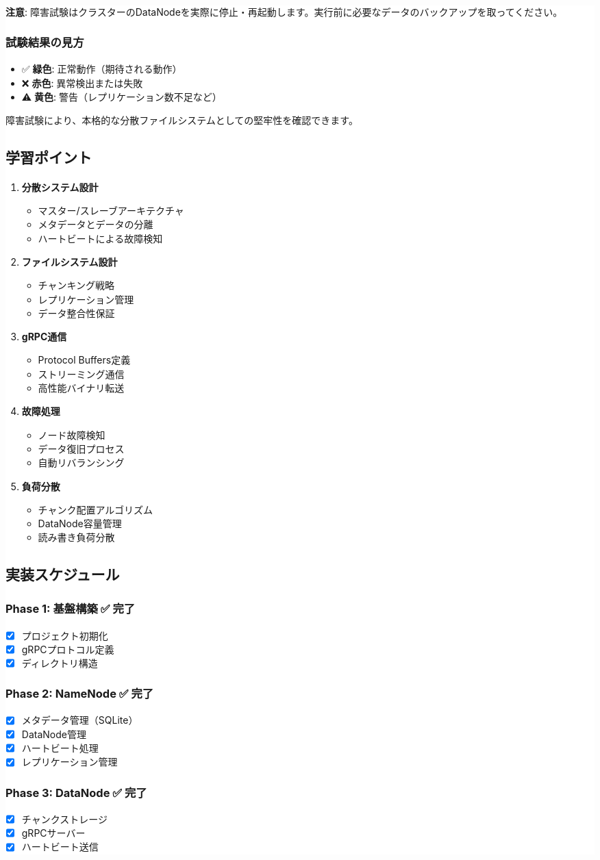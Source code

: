 **注意**: 障害試験はクラスターのDataNodeを実際に停止・再起動します。実行前に必要なデータのバックアップを取ってください。

### 試験結果の見方

- ✅ **緑色**: 正常動作（期待される動作）
- ❌ **赤色**: 異常検出または失敗
- ⚠️ **黄色**: 警告（レプリケーション数不足など）

障害試験により、本格的な分散ファイルシステムとしての堅牢性を確認できます。

## 学習ポイント

1. **分散システム設計**
   - マスター/スレーブアーキテクチャ
   - メタデータとデータの分離
   - ハートビートによる故障検知

2. **ファイルシステム設計**
   - チャンキング戦略
   - レプリケーション管理
   - データ整合性保証

3. **gRPC通信**
   - Protocol Buffers定義
   - ストリーミング通信
   - 高性能バイナリ転送

4. **故障処理**
   - ノード故障検知
   - データ復旧プロセス
   - 自動リバランシング

5. **負荷分散**
   - チャンク配置アルゴリズム
   - DataNode容量管理
   - 読み書き負荷分散

## 実装スケジュール

### Phase 1: 基盤構築 ✅ 完了
- [x] プロジェクト初期化
- [x] gRPCプロトコル定義
- [x] ディレクトリ構造

### Phase 2: NameNode ✅ 完了
- [x] メタデータ管理（SQLite）
- [x] DataNode管理
- [x] ハートビート処理
- [x] レプリケーション管理

### Phase 3: DataNode ✅ 完了
- [x] チャンクストレージ
- [x] gRPCサーバー
- [x] ハートビート送信
